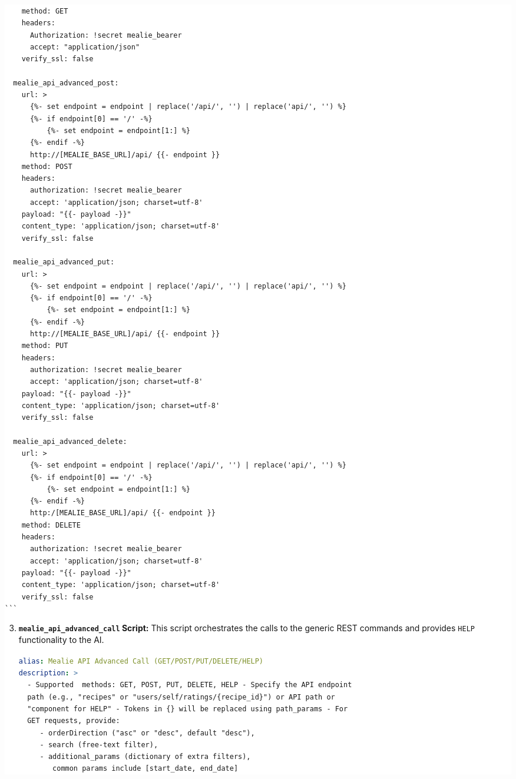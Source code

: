         method: GET
        headers:
          Authorization: !secret mealie_bearer
          accept: "application/json"
        verify_ssl: false

      mealie_api_advanced_post:
        url: >
          {%- set endpoint = endpoint | replace('/api/', '') | replace('api/', '') %}
          {%- if endpoint[0] == '/' -%}
              {%- set endpoint = endpoint[1:] %}
          {%- endif -%}
          http://[MEALIE_BASE_URL]/api/ {{- endpoint }}
        method: POST
        headers:
          authorization: !secret mealie_bearer
          accept: 'application/json; charset=utf-8'
        payload: "{{- payload -}}"
        content_type: 'application/json; charset=utf-8'
        verify_ssl: false

      mealie_api_advanced_put:
        url: >
          {%- set endpoint = endpoint | replace('/api/', '') | replace('api/', '') %}
          {%- if endpoint[0] == '/' -%}
              {%- set endpoint = endpoint[1:] %}
          {%- endif -%}
          http://[MEALIE_BASE_URL]/api/ {{- endpoint }}
        method: PUT
        headers:
          authorization: !secret mealie_bearer
          accept: 'application/json; charset=utf-8'
        payload: "{{- payload -}}"
        content_type: 'application/json; charset=utf-8'
        verify_ssl: false

      mealie_api_advanced_delete:
        url: >
          {%- set endpoint = endpoint | replace('/api/', '') | replace('api/', '') %}
          {%- if endpoint[0] == '/' -%}
              {%- set endpoint = endpoint[1:] %}
          {%- endif -%}
          http:/[MEALIE_BASE_URL]/api/ {{- endpoint }}
        method: DELETE
        headers:
          authorization: !secret mealie_bearer
          accept: 'application/json; charset=utf-8'
        payload: "{{- payload -}}"
        content_type: 'application/json; charset=utf-8'
        verify_ssl: false
    ```

3.  **`mealie_api_advanced_call` Script:** This script orchestrates the calls to the generic REST commands and provides `HELP` functionality to the AI.
    ```yaml
    alias: Mealie API Advanced Call (GET/POST/PUT/DELETE/HELP)
    description: >
      - Supported  methods: GET, POST, PUT, DELETE, HELP - Specify the API endpoint
      path (e.g., "recipes" or "users/self/ratings/{recipe_id}") or API path or
      "component for HELP" - Tokens in {} will be replaced using path_params - For
      GET requests, provide:
         - orderDirection ("asc" or "desc", default "desc"),
         - search (free-text filter),
         - additional_params (dictionary of extra filters),
            common params include [start_date, end_date]